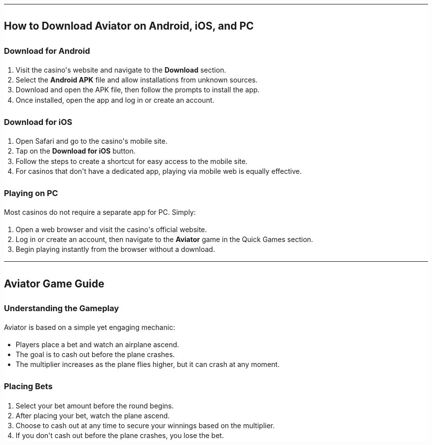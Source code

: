 ------------------------------------------------------------------------

## How to Download Aviator on Android, iOS, and PC

### Download for Android

1.  Visit the casino\'s website and navigate to the **Download**
    section.
2.  Select the **Android APK** file and allow installations from unknown
    sources.
3.  Download and open the APK file, then follow the prompts to install
    the app.
4.  Once installed, open the app and log in or create an account.

### Download for iOS

1.  Open Safari and go to the casino's mobile site.
2.  Tap on the **Download for iOS** button.
3.  Follow the steps to create a shortcut for easy access to the mobile
    site.
4.  For casinos that don't have a dedicated app, playing via mobile web
    is equally effective.

### Playing on PC

Most casinos do not require a separate app for PC. Simply:

1.  Open a web browser and visit the casino's official website.
2.  Log in or create an account, then navigate to the **Aviator** game
    in the Quick Games section.
3.  Begin playing instantly from the browser without a download.

------------------------------------------------------------------------

## Aviator Game Guide

### Understanding the Gameplay

Aviator is based on a simple yet engaging mechanic:

-   Players place a bet and watch an airplane ascend.
-   The goal is to cash out before the plane crashes.
-   The multiplier increases as the plane flies higher, but it can crash
    at any moment.

### Placing Bets

1.  Select your bet amount before the round begins.
2.  After placing your bet, watch the plane ascend.
3.  Choose to cash out at any time to secure your winnings based on the
    multiplier.
4.  If you don't cash out before the plane crashes, you lose the bet.
